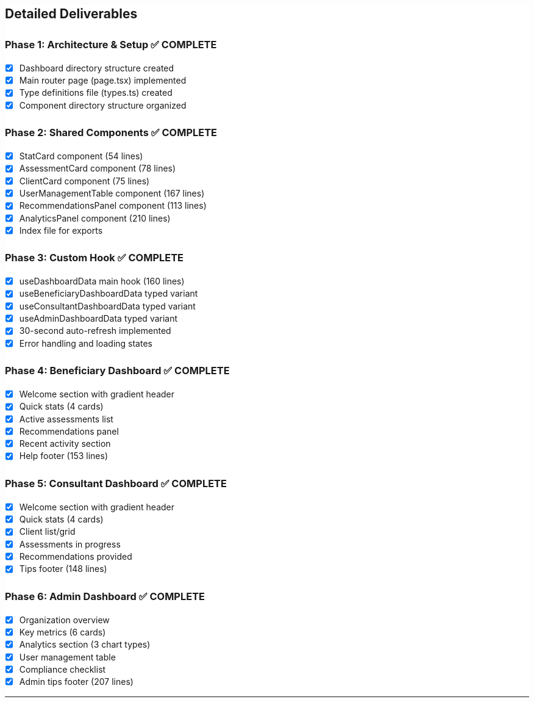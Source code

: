 
## Detailed Deliverables

### Phase 1: Architecture & Setup ✅ COMPLETE
- [x] Dashboard directory structure created
- [x] Main router page (page.tsx) implemented
- [x] Type definitions file (types.ts) created
- [x] Component directory structure organized

### Phase 2: Shared Components ✅ COMPLETE
- [x] StatCard component (54 lines)
- [x] AssessmentCard component (78 lines)
- [x] ClientCard component (75 lines)
- [x] UserManagementTable component (167 lines)
- [x] RecommendationsPanel component (113 lines)
- [x] AnalyticsPanel component (210 lines)
- [x] Index file for exports

### Phase 3: Custom Hook ✅ COMPLETE
- [x] useDashboardData main hook (160 lines)
- [x] useBeneficiaryDashboardData typed variant
- [x] useConsultantDashboardData typed variant
- [x] useAdminDashboardData typed variant
- [x] 30-second auto-refresh implemented
- [x] Error handling and loading states

### Phase 4: Beneficiary Dashboard ✅ COMPLETE
- [x] Welcome section with gradient header
- [x] Quick stats (4 cards)
- [x] Active assessments list
- [x] Recommendations panel
- [x] Recent activity section
- [x] Help footer (153 lines)

### Phase 5: Consultant Dashboard ✅ COMPLETE
- [x] Welcome section with gradient header
- [x] Quick stats (4 cards)
- [x] Client list/grid
- [x] Assessments in progress
- [x] Recommendations provided
- [x] Tips footer (148 lines)

### Phase 6: Admin Dashboard ✅ COMPLETE
- [x] Organization overview
- [x] Key metrics (6 cards)
- [x] Analytics section (3 chart types)
- [x] User management table
- [x] Compliance checklist
- [x] Admin tips footer (207 lines)

---